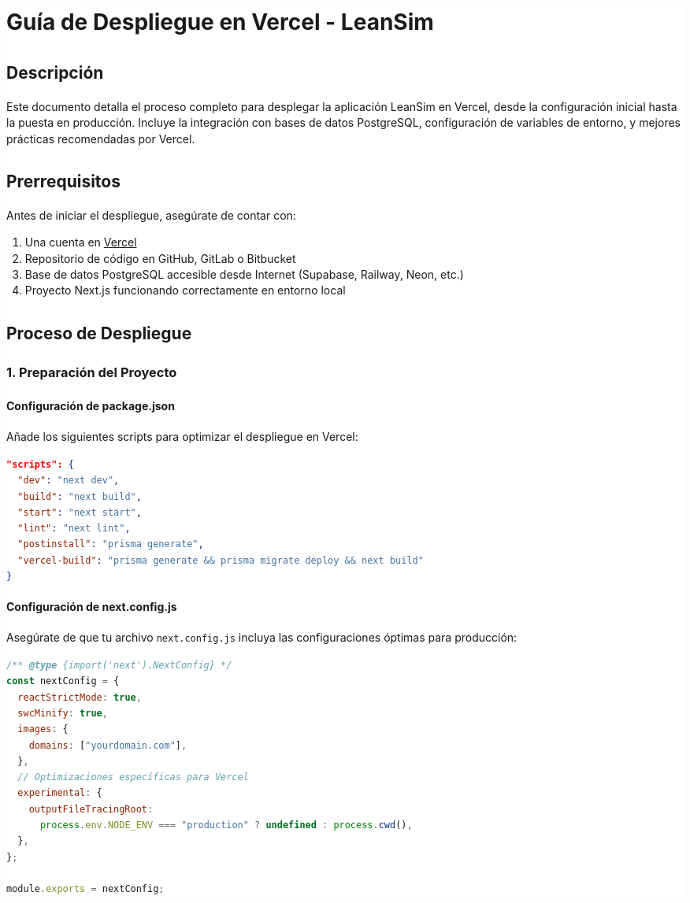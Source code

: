# Guía de Despliegue en Vercel - LeanSim

## Descripción

Este documento detalla el proceso completo para desplegar la aplicación LeanSim en Vercel, desde la configuración inicial hasta la puesta en producción. Incluye la integración con bases de datos PostgreSQL, configuración de variables de entorno, y mejores prácticas recomendadas por Vercel.

## Prerrequisitos

Antes de iniciar el despliegue, asegúrate de contar con:

1. Una cuenta en [Vercel](https://vercel.com)
2. Repositorio de código en GitHub, GitLab o Bitbucket
3. Base de datos PostgreSQL accesible desde Internet (Supabase, Railway, Neon, etc.)
4. Proyecto Next.js funcionando correctamente en entorno local

## Proceso de Despliegue

### 1. Preparación del Proyecto

#### Configuración de package.json

Añade los siguientes scripts para optimizar el despliegue en Vercel:

```json
"scripts": {
  "dev": "next dev",
  "build": "next build",
  "start": "next start",
  "lint": "next lint",
  "postinstall": "prisma generate",
  "vercel-build": "prisma generate && prisma migrate deploy && next build"
}
```

#### Configuración de next.config.js

Asegúrate de que tu archivo `next.config.js` incluya las configuraciones óptimas para producción:

```javascript
/** @type {import('next').NextConfig} */
const nextConfig = {
  reactStrictMode: true,
  swcMinify: true,
  images: {
    domains: ["yourdomain.com"],
  },
  // Optimizaciones específicas para Vercel
  experimental: {
    outputFileTracingRoot:
      process.env.NODE_ENV === "production" ? undefined : process.cwd(),
  },
};

module.exports = nextConfig;
```
